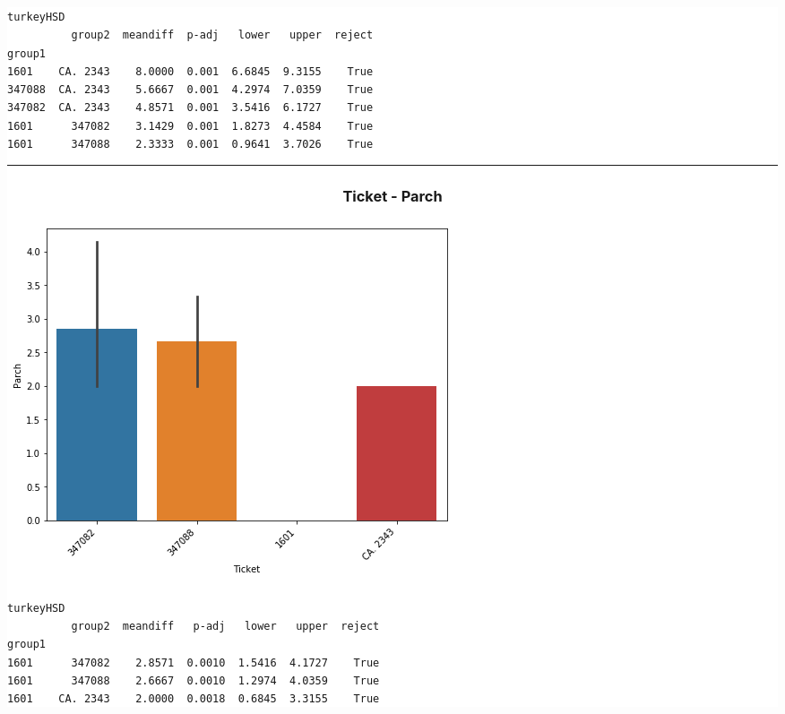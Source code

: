 
    turkeyHSD
              group2  meandiff  p-adj   lower   upper  reject
    group1                                                   
    1601    CA. 2343    8.0000  0.001  6.6845  9.3155    True
    347088  CA. 2343    5.6667  0.001  4.2974  7.0359    True
    347082  CA. 2343    4.8571  0.001  3.5416  6.1727    True
    1601      347082    3.1429  0.001  1.8273  4.4584    True
    1601      347088    2.3333  0.001  0.9641  3.7026    True
    
    
    
     
    



<hr>



<h3 align="center">Ticket - Parch</h3>


    
      



![png](output_8_117.png)


    turkeyHSD
              group2  meandiff   p-adj   lower   upper  reject
    group1                                                    
    1601      347082    2.8571  0.0010  1.5416  4.1727    True
    1601      347088    2.6667  0.0010  1.2974  4.0359    True
    1601    CA. 2343    2.0000  0.0018  0.6845  3.3155    True
    
    
    